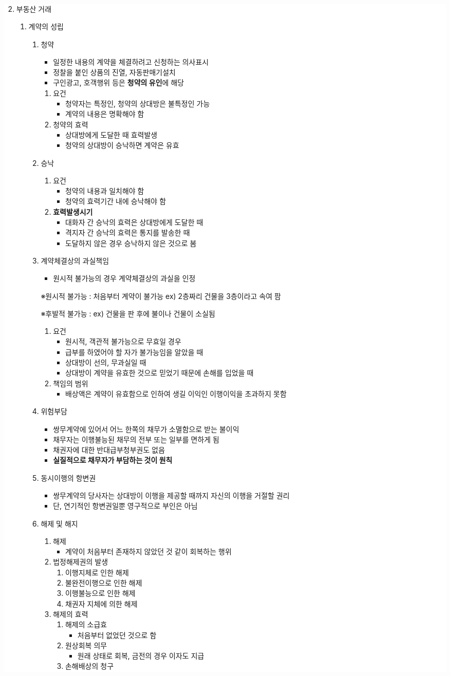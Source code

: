             

2. 부동산 거래

   1. 계약의 성립

      1. 청약

         - 일정한 내용의 계약을 체결하려고 신청하는 의사표시
         - 정찰을 붙인 상품의 진열, 자동판매기설치
         - 구인광고, 호객행위 등은 **청약의 유인**에 해당

         1. 요건
            - 청약자는 특정인, 청약의 상대방은 불특정인 가능
            - 계약의 내용은 명확해야 함
         2. 청약의 효력
            - 상대방에게 도달한 때 효력발생
            - 청약의 상대방이 승낙하면 계약은 유효

      2. 승낙

         1. 요건
            - 청약의 내용과 일치해야 함
            - 청약의 효력기간 내에 승낙해야 함
         2. **효력발생시기**
            - 대화자 간 승낙의 효력은 상대방에게 도달한 때
            - 격지자 간 승낙의 효력은 통지를 발송한 때
            - 도달하지 않은 경우 승낙하지 않은 것으로 봄

      3. 계약체결상의 과실책임

         - 원시적 불가능의 경우 계약체결상의 과실을 인정

         ※원시적 불가능 : 처음부터 계약이 불가능 ex) 2층짜리 건물을 3층이라고 속여 팜

         ※후발적 불가능 : ex) 건물을 판 후에 불이나 건물이 소실됨

         1. 요건 
            - 원시적, 객관적 불가능으로 무효일 경우
            - 급부를 하였어야 할 자가 불가능임을 알았을 때
            - 상대방이 선의, 무과실일 때
            - 상대방이 계약을 유효한 것으로 믿었기 때문에 손해를 입었을 때
         2. 책임의 범위
            - 배상액은 계약이 유효함으로 인하여 생길 이익인 이행이익을 초과하지 못함

      4. 위험부담

         - 쌍무계약에 있어서 어느 한쪽의 채무가 소멸함으로 받는 불이익
         - 채무자는 이행불능된 채무의 전부 또는 일부를 면하게 됨
         - 채권자에 대한 반대급부청부권도 없음
         - **실질적으로 채무자가 부담하는 것이 원칙**

      5. 동시이행의 항변권

         - 쌍무계약의 당사자는 상대방이 이행을 제공할 때까지 자신의 이행을 거절할 권리
         - 단, 연기적인 항변권일뿐 영구적으로 부인은 아님

      6. 해제 및 해지

         1. 해제
            - 계약이 처음부터 존재하지 않았던 것 같이 회복하는 행위
         2. 법정해제권의 발생
            1. 이행지체로 인한 해제
            2. 불완전이행으로 인한 해제
            3. 이행불능으로 인한 해제
            4. 채권자 지체에 의한 해제
         3. 해제의 효력
            1. 해제의 소급효
               - 처음부터 없었던 것으로 함
            2. 원상회복 의무
               - 원래 상태로 회복, 금전의 경우 이자도 지급
            3. 손해배상의 청구